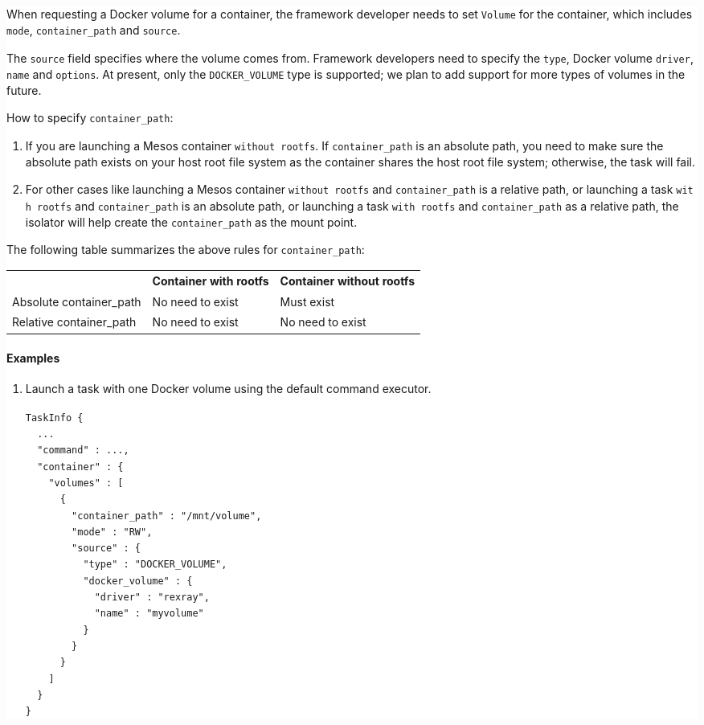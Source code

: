 When requesting a Docker volume for a container, the framework developer needs to
set `Volume` for the container, which includes `mode`, `container_path` and
`source`.

The `source` field specifies where the volume comes from. Framework developers need to
specify the `type`, Docker volume `driver`, `name` and `options`. At present,
only the `DOCKER_VOLUME` type is supported; we plan to add support for more
types of volumes in the future.

How to specify `container_path`:

1. If you are launching a Mesos container `without rootfs`. If `container_path`
   is an absolute path, you need to make sure the absolute path exists on your
   host root file system as the container shares the host root file system;
   otherwise, the task will fail.

2. For other cases like launching a Mesos container `without rootfs` and
   `container_path` is a relative path, or launching a task `with rootfs` and
   `container_path` is an absolute path, or launching a task `with rootfs` and
   `container_path` as a relative path, the isolator will help create the
   `container_path` as the mount point.

The following table summarizes the above rules for `container_path`:

<table class="table table-striped">
  <tr>
    <th></th>
    <th>Container with rootfs</th>
    <th>Container without rootfs</th>
  </tr>
  <tr>
    <td>Absolute container_path</td>
    <td>No need to exist</td>
    <td>Must exist</td>
  </tr>
  <tr>
    <td>Relative container_path</td>
    <td>No need to exist</td>
    <td>No need to exist</td>
  </tr>
</table>

#### <a name="examples"></a>Examples

1. Launch a task with one Docker volume using the default command executor.

   ```{.json}
   TaskInfo {
     ...
     "command" : ...,
     "container" : {
       "volumes" : [
         {
           "container_path" : "/mnt/volume",
           "mode" : "RW",
           "source" : {
             "type" : "DOCKER_VOLUME",
             "docker_volume" : {
               "driver" : "rexray",
               "name" : "myvolume"
             }
           }
         }
       ]
     }
   }
   ```
